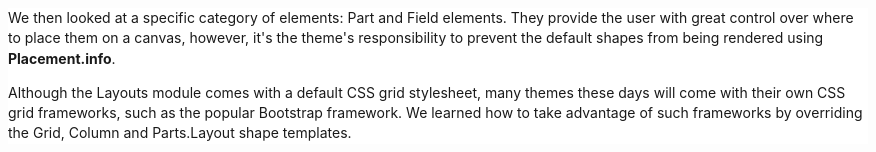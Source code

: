 We then looked at a specific category of elements: Part and Field elements. They provide the user with great control over where to place them on a canvas, however, it's the theme's responsibility to prevent the default shapes from being rendered using **Placement.info**.

Although the Layouts module comes with a default CSS grid stylesheet, many themes these days will come with their own CSS grid frameworks, such as the popular Bootstrap framework. We learned how to take advantage of such frameworks by overriding the Grid, Column and Parts.Layout shape templates.   